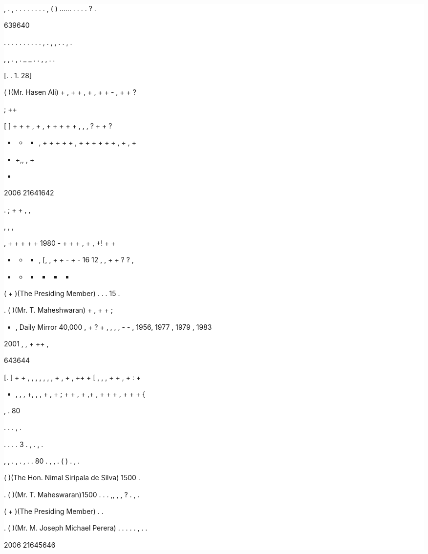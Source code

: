, . , . . . . . . . . , ( ) ...... . . . . ? .

639640

. . . . . . . . . . , . , , . . , .

, , . , . _ _ . . , , . .

[. . 1. 28]

( )(Mr. Hasen Ali) + , + + , + , + + - , + + ?

; ++

[ ] + + + , + , + + + + + , , , ? + + ?

+ + + , + + + + + , + + + + + + , + , +

+ +,, , +

+

2006 21641642

. ; + + , ,

, , ,

, + + + + + 1980 - + + + , + , +! + +

- + + , [, , + + - + - 16 12 , , + + ? ? ,

+ - + + + +

( + )(The Presiding Member) . . . 15 .

. ( )(Mr. T. Maheshwaran) + , + + ;

+ , Daily Mirror 40,000 , + ? + , , , , - - , 1956, 1977 , 1979 , 1983

2001 , , + ++ ,

643644

[. ] + + , , , , , , , + , + , ++ + [ , , , + + , + : +

+ , , , +, , , + , + ; + + , + ,+ , + + + , + + + {

, . 80

. . . , .

. . . . 3 . , . , .

, , . , . , . . 80 . , , . ( ) . , .

( )(The Hon. Nimal Siripala de Silva) 1500 .

. ( )(Mr. T. Maheswaran)1500 . . . ,, , , ? . , .

( + )(The Presiding Member) . .

. ( )(Mr. M. Joseph Michael Perera) . . . . . , . .

2006 21645646
